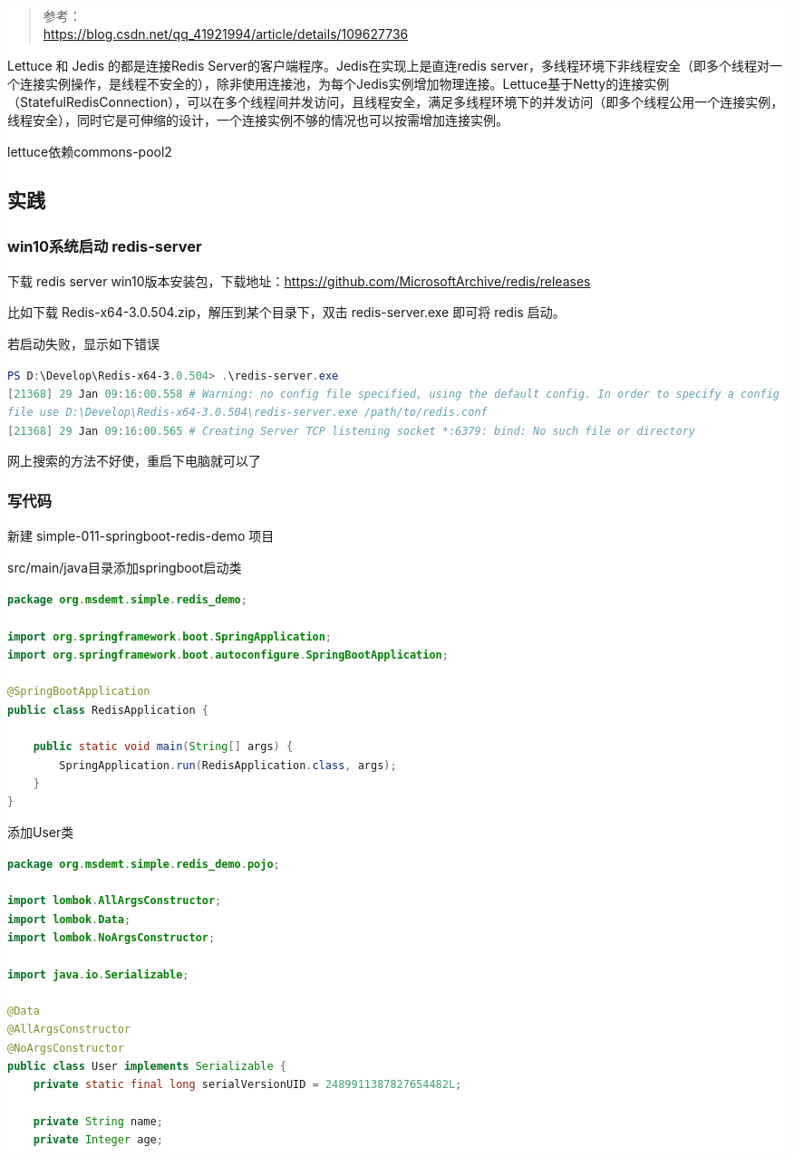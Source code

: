 > 参考：  
> https://blog.csdn.net/qq_41921994/article/details/109627736

Lettuce 和 Jedis 的都是连接Redis Server的客户端程序。Jedis在实现上是直连redis server，多线程环境下非线程安全（即多个线程对一个连接实例操作，是线程不安全的），除非使用连接池，为每个Jedis实例增加物理连接。Lettuce基于Netty的连接实例（StatefulRedisConnection），可以在多个线程间并发访问，且线程安全，满足多线程环境下的并发访问（即多个线程公用一个连接实例，线程安全），同时它是可伸缩的设计，一个连接实例不够的情况也可以按需增加连接实例。

lettuce依赖commons-pool2

## 实践

### win10系统启动 redis-server

下载 redis server win10版本安装包，下载地址：https://github.com/MicrosoftArchive/redis/releases

比如下载 Redis-x64-3.0.504.zip，解压到某个目录下，双击 redis-server.exe 即可将 redis 启动。

若启动失败，显示如下错误

```powershell
PS D:\Develop\Redis-x64-3.0.504> .\redis-server.exe
[21368] 29 Jan 09:16:00.558 # Warning: no config file specified, using the default config. In order to specify a config file use D:\Develop\Redis-x64-3.0.504\redis-server.exe /path/to/redis.conf
[21368] 29 Jan 09:16:00.565 # Creating Server TCP listening socket *:6379: bind: No such file or directory
```

网上搜索的方法不好使，重启下电脑就可以了

### 写代码

新建 simple-011-springboot-redis-demo 项目

src/main/java目录添加springboot启动类

```java
package org.msdemt.simple.redis_demo;

import org.springframework.boot.SpringApplication;
import org.springframework.boot.autoconfigure.SpringBootApplication;

@SpringBootApplication
public class RedisApplication {

    public static void main(String[] args) {
        SpringApplication.run(RedisApplication.class, args);
    }
}
```

添加User类

```java
package org.msdemt.simple.redis_demo.pojo;

import lombok.AllArgsConstructor;
import lombok.Data;
import lombok.NoArgsConstructor;

import java.io.Serializable;

@Data
@AllArgsConstructor
@NoArgsConstructor
public class User implements Serializable {
    private static final long serialVersionUID = 2489911387827654482L;

    private String name;
    private Integer age;
```